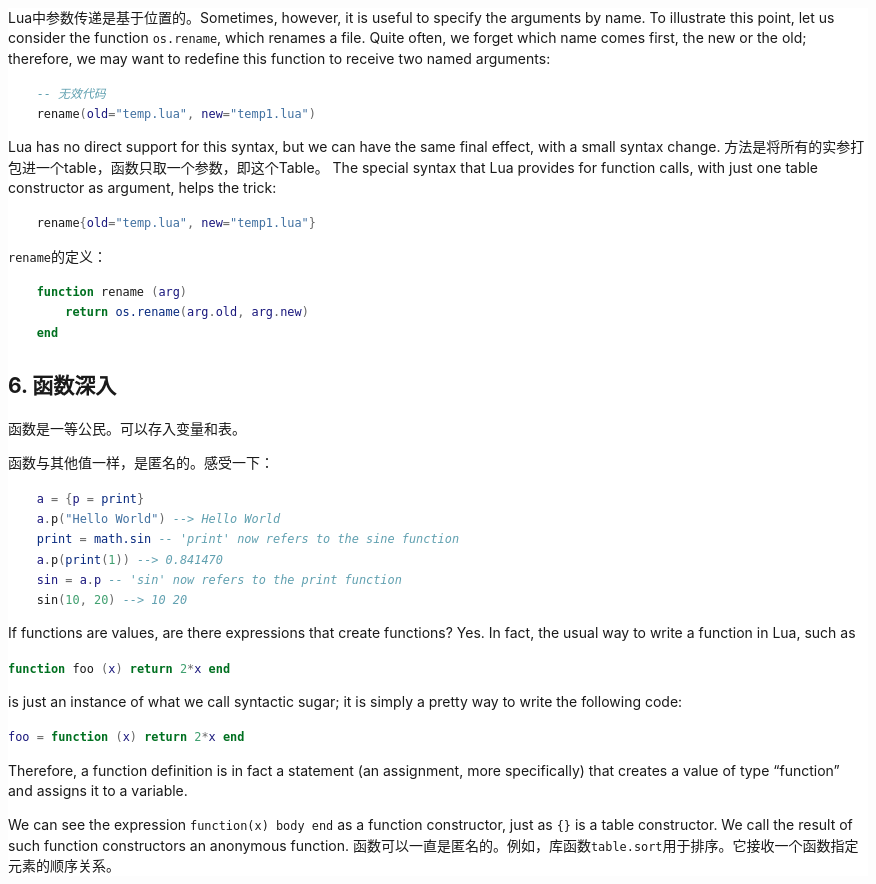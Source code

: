 Lua中参数传递是基于位置的。Sometimes, however, it is useful to specify the arguments by name. To illustrate this point, let us consider the function `os.rename`, which renames a file. Quite often, we forget which name comes first, the new or the old; therefore, we may want to redefine this function to receive two named arguments:

```lua
	-- 无效代码
	rename(old="temp.lua", new="temp1.lua")
```

Lua has no direct support for this syntax, but we can have the same final effect, with a small syntax change. 方法是将所有的实参打包进一个table，函数只取一个参数，即这个Table。 The special syntax that Lua provides for function calls, with just one table constructor as argument, helps the trick:

```lua
	rename{old="temp.lua", new="temp1.lua"}
```

`rename`的定义：

```lua
	function rename (arg)
		return os.rename(arg.old, arg.new)
	end
```

## 6. 函数深入

函数是一等公民。可以存入变量和表。

函数与其他值一样，是匿名的。感受一下：

```lua
    a = {p = print}
    a.p("Hello World") --> Hello World
    print = math.sin -- 'print' now refers to the sine function
    a.p(print(1)) --> 0.841470
    sin = a.p -- 'sin' now refers to the print function
    sin(10, 20) --> 10 20
```

If functions are values, are there expressions that create functions? Yes. In fact, the usual way to write a function in Lua, such as

```lua
function foo (x) return 2*x end
```

is just an instance of what we call syntactic sugar; it is simply a pretty way to write the following code:

```lua
foo = function (x) return 2*x end
```

Therefore, a function definition is in fact a statement (an assignment, more specifically) that creates a value of type “function” and assigns it to a variable.

We can see the expression `function(x) body end` as a function constructor, just as `{}` is a table constructor. We call the result of such function constructors an anonymous function. 函数可以一直是匿名的。例如，库函数`table.sort`用于排序。它接收一个函数指定元素的顺序关系。
